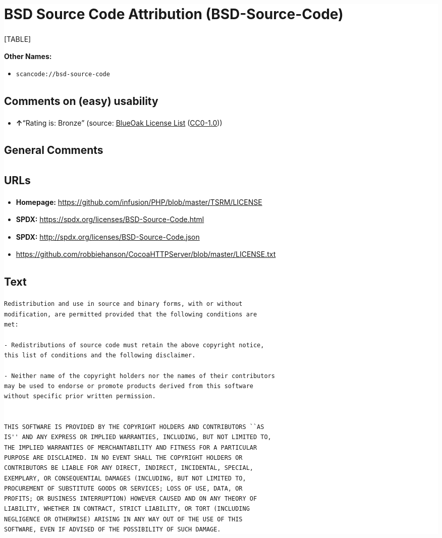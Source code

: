BSD Source Code Attribution (BSD-Source-Code)
=============================================

[TABLE]

**Other Names:**

-   `scancode://bsd-source-code`

Comments on (easy) usability
----------------------------

-   **↑**“Rating is: Bronze” (source: [BlueOak License
    List](https://blueoakcouncil.org/list "BlueOak License List")
    ([CC0-1.0](https://raw.githubusercontent.com/blueoakcouncil/blue-oak-list-npm-package/master/LICENSE "CC0-1.0")))

General Comments
----------------

URLs
----

-   **Homepage:**
    https://github.com/infusion/PHP/blob/master/TSRM/LICENSE

-   **SPDX:** https://spdx.org/licenses/BSD-Source-Code.html

-   **SPDX:** http://spdx.org/licenses/BSD-Source-Code.json

-   https://github.com/robbiehanson/CocoaHTTPServer/blob/master/LICENSE.txt

Text
----

    Redistribution and use in source and binary forms, with or without
    modification, are permitted provided that the following conditions are
    met:

    - Redistributions of source code must retain the above copyright notice,
    this list of conditions and the following disclaimer.

    - Neither name of the copyright holders nor the names of their contributors
    may be used to endorse or promote products derived from this software
    without specific prior written permission.


    THIS SOFTWARE IS PROVIDED BY THE COPYRIGHT HOLDERS AND CONTRIBUTORS ``AS
    IS'' AND ANY EXPRESS OR IMPLIED WARRANTIES, INCLUDING, BUT NOT LIMITED TO,
    THE IMPLIED WARRANTIES OF MERCHANTABILITY AND FITNESS FOR A PARTICULAR
    PURPOSE ARE DISCLAIMED. IN NO EVENT SHALL THE COPYRIGHT HOLDERS OR
    CONTRIBUTORS BE LIABLE FOR ANY DIRECT, INDIRECT, INCIDENTAL, SPECIAL,
    EXEMPLARY, OR CONSEQUENTIAL DAMAGES (INCLUDING, BUT NOT LIMITED TO,
    PROCUREMENT OF SUBSTITUTE GOODS OR SERVICES; LOSS OF USE, DATA, OR
    PROFITS; OR BUSINESS INTERRUPTION) HOWEVER CAUSED AND ON ANY THEORY OF
    LIABILITY, WHETHER IN CONTRACT, STRICT LIABILITY, OR TORT (INCLUDING
    NEGLIGENCE OR OTHERWISE) ARISING IN ANY WAY OUT OF THE USE OF THIS
    SOFTWARE, EVEN IF ADVISED OF THE POSSIBILITY OF SUCH DAMAGE.
